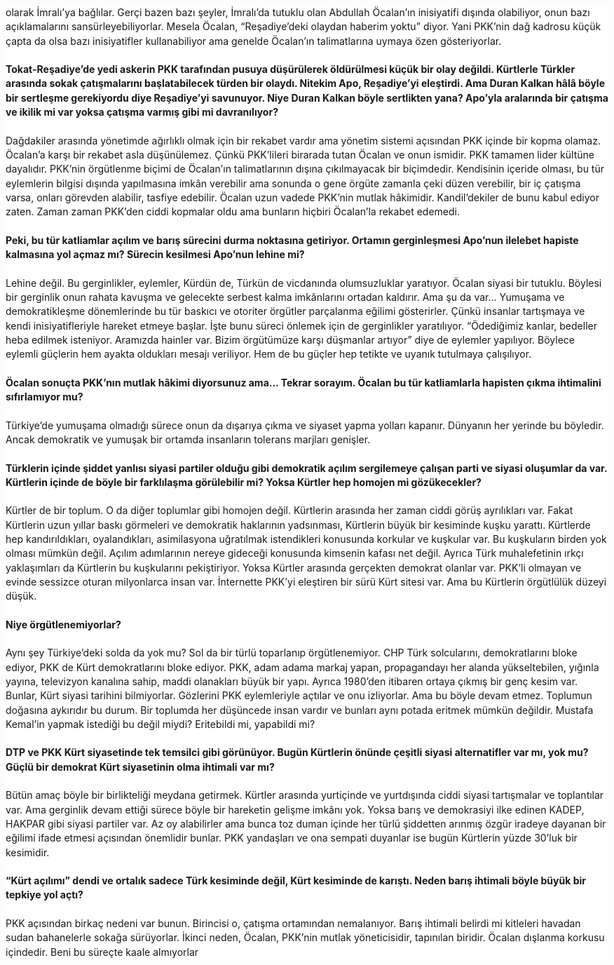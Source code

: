 olarak İmralı’ya bağlılar. Gerçi bazen bazı şeyler, İmralı’da tutuklu olan Abdullah Öcalan’ın inisiyatifi dışında olabiliyor, onun bazı açıklamalarını sansürleyebiliyorlar. Mesela Öcalan, “Reşadiye’deki olaydan haberim yoktu” diyor. Yani PKK’nin dağ kadrosu küçük çapta da olsa bazı inisiyatifler kullanabiliyor ama genelde Öcalan’ın talimatlarına uymaya özen gösteriyorlar.<b> <br/><br/>Tokat-Reşadiye’de yedi askerin PKK tarafından pusuya düşürülerek öldürülmesi küçük bir olay değildi. Kürtlerle Türkler arasında sokak çatışmalarını başlatabilecek türden bir olaydı. Nitekim Apo, Reşadiye’yi eleştirdi. Ama Duran Kalkan hâlâ böyle bir sertleşme gerekiyordu diye Reşadiye’yi savunuyor. Niye Duran Kalkan böyle sertlikten yana? Apo’yla aralarında bir çatışma ve ikilik mi var yoksa çatışma varmış gibi mi davranılıyor?</b> <br/><br/>Dağdakiler arasında yönetimde ağırlıklı olmak için bir rekabet vardır ama yönetim sistemi açısından PKK içinde bir kopma olamaz. Öcalan’a karşı bir rekabet asla düşünülemez. Çünkü PKK’lileri birarada tutan Öcalan ve onun ismidir. PKK tamamen lider kültüne dayalıdır. PKK’nin örgütlenme biçimi de Öcalan’ın talimatlarının dışına çıkılmayacak bir biçimdedir. Kendisinin içeride olması, bu tür eylemlerin bilgisi dışında yapılmasına imkân verebilir ama sonunda o gene örgüte zamanla çeki düzen verebilir, bir iç çatışma varsa, onları görevden alabilir, tasfiye edebilir. Öcalan uzun vadede PKK’nin mutlak hâkimidir. Kandil’dekiler de bunu kabul ediyor zaten. Zaman zaman PKK’den ciddi kopmalar oldu ama bunların hiçbiri Öcalan’la rekabet edemedi. <b><br/><br/>Peki, bu tür katliamlar açılım ve barış sürecini durma noktasına getiriyor. Ortamın gerginleşmesi Apo’nun ilelebet hapiste kalmasına yol açmaz mı? Sürecin kesilmesi Apo’nun lehine mi?</b> <br/><br/>Lehine değil. Bu gerginlikler, eylemler, Kürdün de, Türkün de vicdanında olumsuzluklar yaratıyor. Öcalan siyasi bir tutuklu. Böylesi bir gerginlik onun rahata kavuşma ve gelecekte serbest kalma imkânlarını ortadan kaldırır. Ama şu da var... Yumuşama ve demokratikleşme dönemlerinde bu tür baskıcı ve otoriter örgütler parçalanma eğilimi gösterirler. Çünkü insanlar tartışmaya ve kendi inisiyatifleriyle hareket etmeye başlar. İşte bunu süreci önlemek için de gerginlikler yaratılıyor. “Ödediğimiz kanlar, bedeller heba edilmek isteniyor. Aramızda hainler var. Bizim örgütümüze karşı düşmanlar artıyor” diye de eylemler yapılıyor. Böylece eylemli güçlerin hem ayakta oldukları mesajı veriliyor. Hem de bu güçler hep tetikte ve uyanık tutulmaya çalışılıyor.<b> <br/><br/>Öcalan sonuçta PKK’nın mutlak hâkimi diyorsunuz ama... Tekrar sorayım. Öcalan bu tür katliamlarla hapisten çıkma ihtimalini sıfırlamıyor mu?</b> <br/><br/>Türkiye’de yumuşama olmadığı sürece onun da dışarıya çıkma ve siyaset yapma yolları kapanır. Dünyanın her yerinde bu böyledir. Ancak demokratik ve yumuşak bir ortamda insanların tolerans marjları genişler.<b> <br/><br/>Türklerin içinde şiddet yanlısı siyasi partiler olduğu gibi demokratik açılım sergilemeye çalışan parti ve siyasi oluşumlar da var. Kürtlerin içinde de böyle bir farklılaşma görülebilir mi? Yoksa Kürtler hep homojen mi gözükecekler?</b> <br/><br/>Kürtler de bir toplum. O da diğer toplumlar gibi homojen değil. Kürtlerin arasında her zaman ciddi görüş ayrılıkları var. Fakat Kürtlerin uzun yıllar baskı görmeleri ve demokratik haklarının yadsınması, Kürtlerin büyük bir kesiminde kuşku yarattı. Kürtlerde hep kandırıldıkları, oyalandıkları, asimilasyona uğratılmak istendikleri konusunda korkular ve kuşkular var. Bu kuşkuların birden yok olması mümkün değil. Açılım adımlarının nereye gideceği konusunda kimsenin kafası net değil. Ayrıca Türk muhalefetinin ırkçı yaklaşımları da Kürtlerin bu kuşkularını pekiştiriyor. Yoksa Kürtler arasında gerçekten demokrat olanlar var. PKK’li olmayan ve evinde sessizce oturan milyonlarca insan var. İnternette PKK’yi eleştiren bir sürü Kürt sitesi var. Ama bu Kürtlerin örgütlülük düzeyi düşük.<b> <br/><br/>Niye örgütlenemiyorlar?</b> <br/><br/>Aynı şey Türkiye’deki solda da yok mu? Sol da bir türlü toparlanıp örgütlenemiyor. CHP Türk solcularını, demokratlarını bloke ediyor, PKK de Kürt demokratlarını bloke ediyor. PKK, adam adama markaj yapan, propagandayı her alanda yükseltebilen, yığınla yayına, televizyon kanalına sahip, maddi olanakları büyük bir yapı. Ayrıca 1980’den itibaren ortaya çıkmış bir genç kesim var. Bunlar, Kürt siyasi tarihini bilmiyorlar. Gözlerini PKK eylemleriyle açtılar ve onu izliyorlar. Ama bu böyle devam etmez. Toplumun doğasına aykırıdır bu durum. Bir toplumda her düşüncede insan vardır ve bunları aynı potada eritmek mümkün değildir. Mustafa Kemal’in yapmak istediği bu değil miydi? Eritebildi mi, yapabildi mi?<b> <br/><br/>DTP ve PKK Kürt siyasetinde tek temsilci gibi görünüyor. Bugün Kürtlerin önünde çeşitli siyasi alternatifler var mı, yok mu? Güçlü bir demokrat Kürt siyasetinin olma ihtimali var mı?</b> <br/><br/>Bütün amaç böyle bir birlikteliği meydana getirmek. Kürtler arasında yurtiçinde ve yurtdışında ciddi siyasi tartışmalar ve toplantılar var. Ama gerginlik devam ettiği sürece böyle bir hareketin gelişme imkânı yok. Yoksa barış ve demokrasiyi ilke edinen KADEP, HAKPAR gibi siyasi partiler var. Az oy alabilirler ama bunca toz duman içinde her türlü şiddetten arınmış özgür iradeye dayanan bir eğilimi ifade etmesi açısından önemlidir bunlar. PKK yandaşları ve ona sempati duyanlar ise bugün Kürtlerin yüzde 30’luk bir kesimidir. <b><br/><br/>“Kürt açılımı” dendi ve ortalık sadece Türk kesiminde değil, Kürt kesiminde de karıştı. Neden barış ihtimali böyle büyük bir tepkiye yol açtı?</b> <br/><br/>PKK açısından birkaç nedeni var bunun. Birincisi o, çatışma ortamından nemalanıyor. Barış ihtimali belirdi mi kitleleri havadan sudan bahanelerle sokağa sürüyorlar. İkinci neden, Öcalan, PKK’nin mutlak yöneticisidir, tapınılan biridir. Öcalan dışlanma korkusu içindedir. Beni bu süreçte kaale almıyorlar